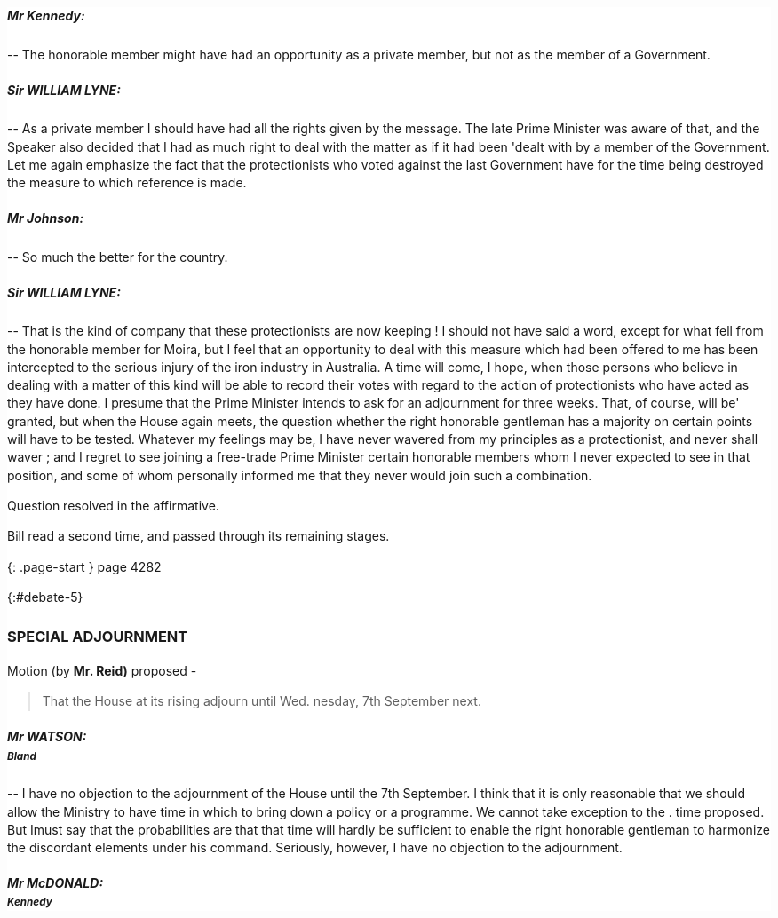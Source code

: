 ##### Mr Kennedy:

--  The honorable member might have had an opportunity as a private member, but not as the member of a Government. 

##### Sir WILLIAM LYNE:

-- As a private member I should have had all the rights given by the message. The late Prime Minister was aware of that, and the  Speaker  also decided that I had as much right to deal with the matter as if it had been 'dealt with by a member of the Government. Let me again emphasize the fact that the protectionists who voted against the last Government have for the time being destroyed the measure to which reference is made. 

##### Mr Johnson:

--  So much the better for the country. 

##### Sir WILLIAM LYNE:

-- That is the kind of company that these protectionists are now keeping ! I should not have said a word, except for what fell from the honorable member for Moira, but I feel that an opportunity to deal with this measure which had been offered to me has been intercepted to the serious injury of the iron industry in Australia. A time will come, I hope, when those persons who believe in dealing with a matter of this kind will be able to record their votes with regard to the action of protectionists who have acted as they have done. I presume that the Prime Minister intends to ask for an adjournment for three weeks. That, of course, will be' granted, but when the House again meets, the question whether the right honorable gentleman has a majority on certain points will have to be tested. Whatever my feelings may be, I have never wavered from my principles as a protectionist, and never shall waver ; and I regret to see joining a free-trade Prime Minister certain honorable members whom I never expected to see in that position, and some of whom personally informed me that they never would join such a combination. 

Question resolved in the affirmative. 

Bill read a second time, and passed through its remaining stages. 

{: .page-start }
page 4282

{:#debate-5}
### SPECIAL ADJOURNMENT

Motion (by  **Mr. Reid)**  proposed - 

  >That the House at its rising adjourn until Wed. nesday, 7th September next. 

##### Mr WATSON:<br><small class="text-muted">Bland</small>

-- I have no objection to the adjournment of the House until the 7th September. I think that it is only reasonable that we should allow the Ministry to have time in which to bring down a policy or a programme. We cannot take exception to the . time proposed. But Imust say that the probabilities are that that time will hardly be sufficient to enable the right honorable gentleman to harmonize the discordant elements under his command. Seriously, however, I have no objection to the adjournment. 

##### Mr McDONALD:<br><small class="text-muted">Kennedy</small>

